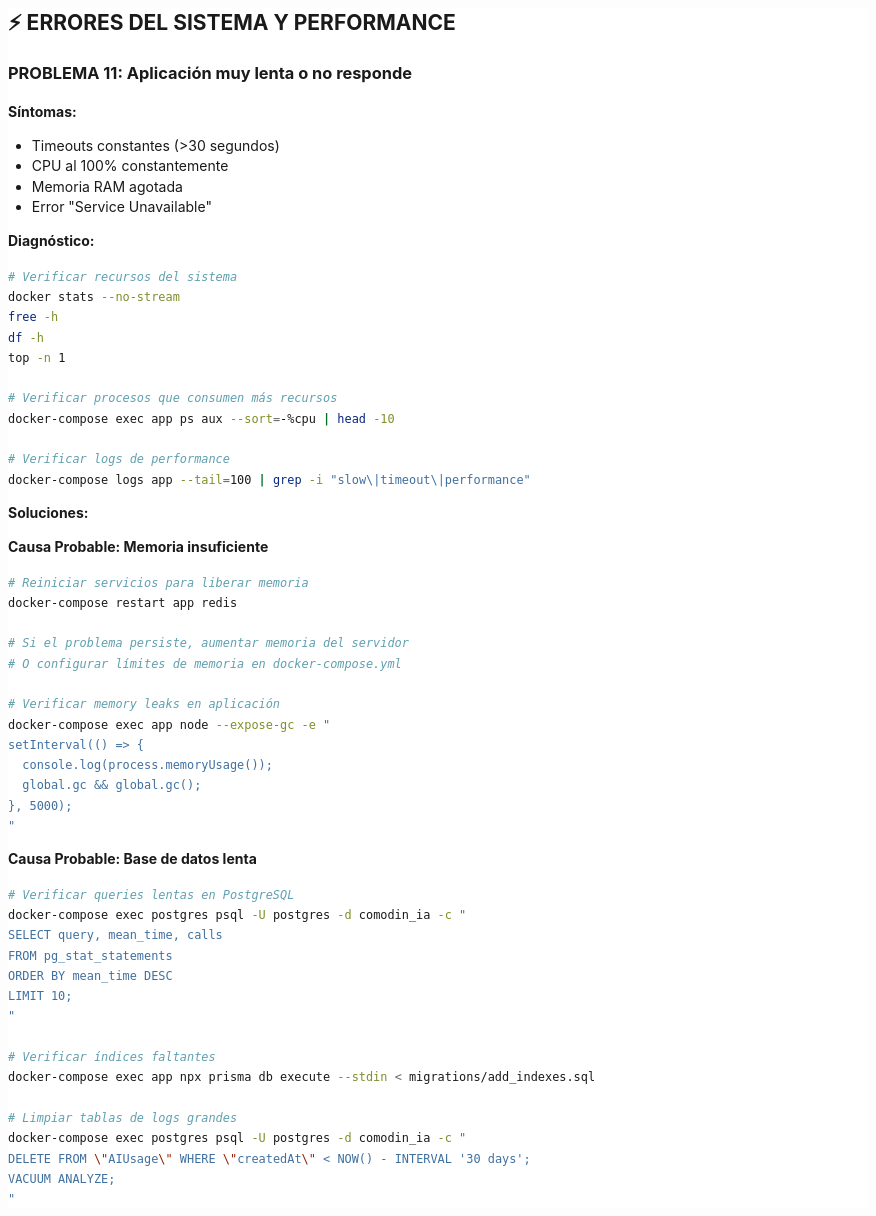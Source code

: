 ## ⚡ ERRORES DEL SISTEMA Y PERFORMANCE

### **PROBLEMA 11: Aplicación muy lenta o no responde**

**Síntomas:**
- Timeouts constantes (>30 segundos)
- CPU al 100% constantemente
- Memoria RAM agotada
- Error "Service Unavailable"

**Diagnóstico:**
```bash
# Verificar recursos del sistema
docker stats --no-stream
free -h
df -h
top -n 1

# Verificar procesos que consumen más recursos
docker-compose exec app ps aux --sort=-%cpu | head -10

# Verificar logs de performance
docker-compose logs app --tail=100 | grep -i "slow\|timeout\|performance"
```

**Soluciones:**

**Causa Probable: Memoria insuficiente**
```bash
# Reiniciar servicios para liberar memoria
docker-compose restart app redis

# Si el problema persiste, aumentar memoria del servidor
# O configurar límites de memoria en docker-compose.yml

# Verificar memory leaks en aplicación
docker-compose exec app node --expose-gc -e "
setInterval(() => {
  console.log(process.memoryUsage());
  global.gc && global.gc();
}, 5000);
"
```

**Causa Probable: Base de datos lenta**
```bash
# Verificar queries lentas en PostgreSQL
docker-compose exec postgres psql -U postgres -d comodin_ia -c "
SELECT query, mean_time, calls 
FROM pg_stat_statements 
ORDER BY mean_time DESC 
LIMIT 10;
"

# Verificar índices faltantes
docker-compose exec app npx prisma db execute --stdin < migrations/add_indexes.sql

# Limpiar tablas de logs grandes
docker-compose exec postgres psql -U postgres -d comodin_ia -c "
DELETE FROM \"AIUsage\" WHERE \"createdAt\" < NOW() - INTERVAL '30 days';
VACUUM ANALYZE;
"
```
